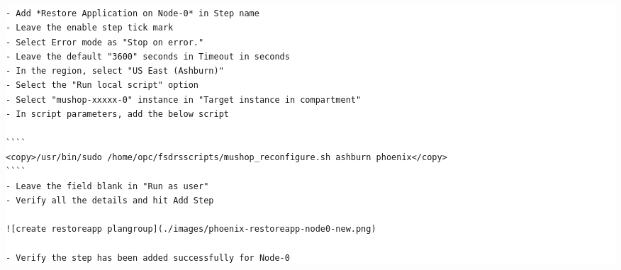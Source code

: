     - Add *Restore Application on Node-0* in Step name
    - Leave the enable step tick mark
    - Select Error mode as "Stop on error."
    - Leave the default "3600" seconds in Timeout in seconds
    - In the region, select "US East (Ashburn)"
    - Select the "Run local script" option
    - Select "mushop-xxxxx-0" instance in "Target instance in compartment"
    - In script parameters, add the below script

    ````
    <copy>/usr/bin/sudo /home/opc/fsdrsscripts/mushop_reconfigure.sh ashburn phoenix</copy>
    ````
    - Leave the field blank in "Run as user"
    - Verify all the details and hit Add Step
    
    ![create restoreapp plangroup](./images/phoenix-restoreapp-node0-new.png)

    - Verify the step has been added successfully for Node-0
